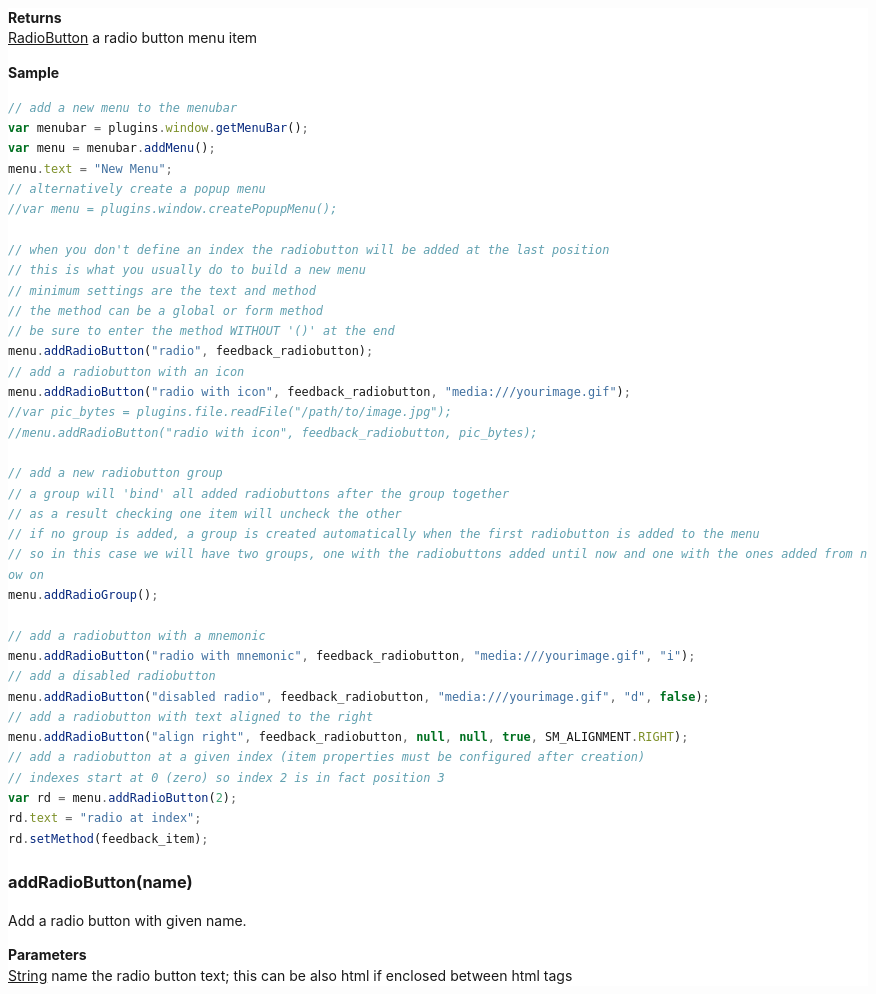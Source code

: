 **Returns**\
[RadioButton](./RadioButton.md) a radio button menu item


**Sample**

```javascript
// add a new menu to the menubar
var menubar = plugins.window.getMenuBar();
var menu = menubar.addMenu();
menu.text = "New Menu";
// alternatively create a popup menu
//var menu = plugins.window.createPopupMenu();

// when you don't define an index the radiobutton will be added at the last position
// this is what you usually do to build a new menu
// minimum settings are the text and method
// the method can be a global or form method
// be sure to enter the method WITHOUT '()' at the end
menu.addRadioButton("radio", feedback_radiobutton);
// add a radiobutton with an icon
menu.addRadioButton("radio with icon", feedback_radiobutton, "media:///yourimage.gif");
//var pic_bytes = plugins.file.readFile("/path/to/image.jpg");
//menu.addRadioButton("radio with icon", feedback_radiobutton, pic_bytes);

// add a new radiobutton group
// a group will 'bind' all added radiobuttons after the group together
// as a result checking one item will uncheck the other
// if no group is added, a group is created automatically when the first radiobutton is added to the menu
// so in this case we will have two groups, one with the radiobuttons added until now and one with the ones added from now on
menu.addRadioGroup();

// add a radiobutton with a mnemonic
menu.addRadioButton("radio with mnemonic", feedback_radiobutton, "media:///yourimage.gif", "i");
// add a disabled radiobutton
menu.addRadioButton("disabled radio", feedback_radiobutton, "media:///yourimage.gif", "d", false);
// add a radiobutton with text aligned to the right
menu.addRadioButton("align right", feedback_radiobutton, null, null, true, SM_ALIGNMENT.RIGHT);
// add a radiobutton at a given index (item properties must be configured after creation)
// indexes start at 0 (zero) so index 2 is in fact position 3
var rd = menu.addRadioButton(2);
rd.text = "radio at index";
rd.setMethod(feedback_item);
```
### addRadioButton(name)

Add a radio button with given name.

**Parameters**\
[String](../../JSLib/String.md) name the radio button text; this can be also html if enclosed between html tags

